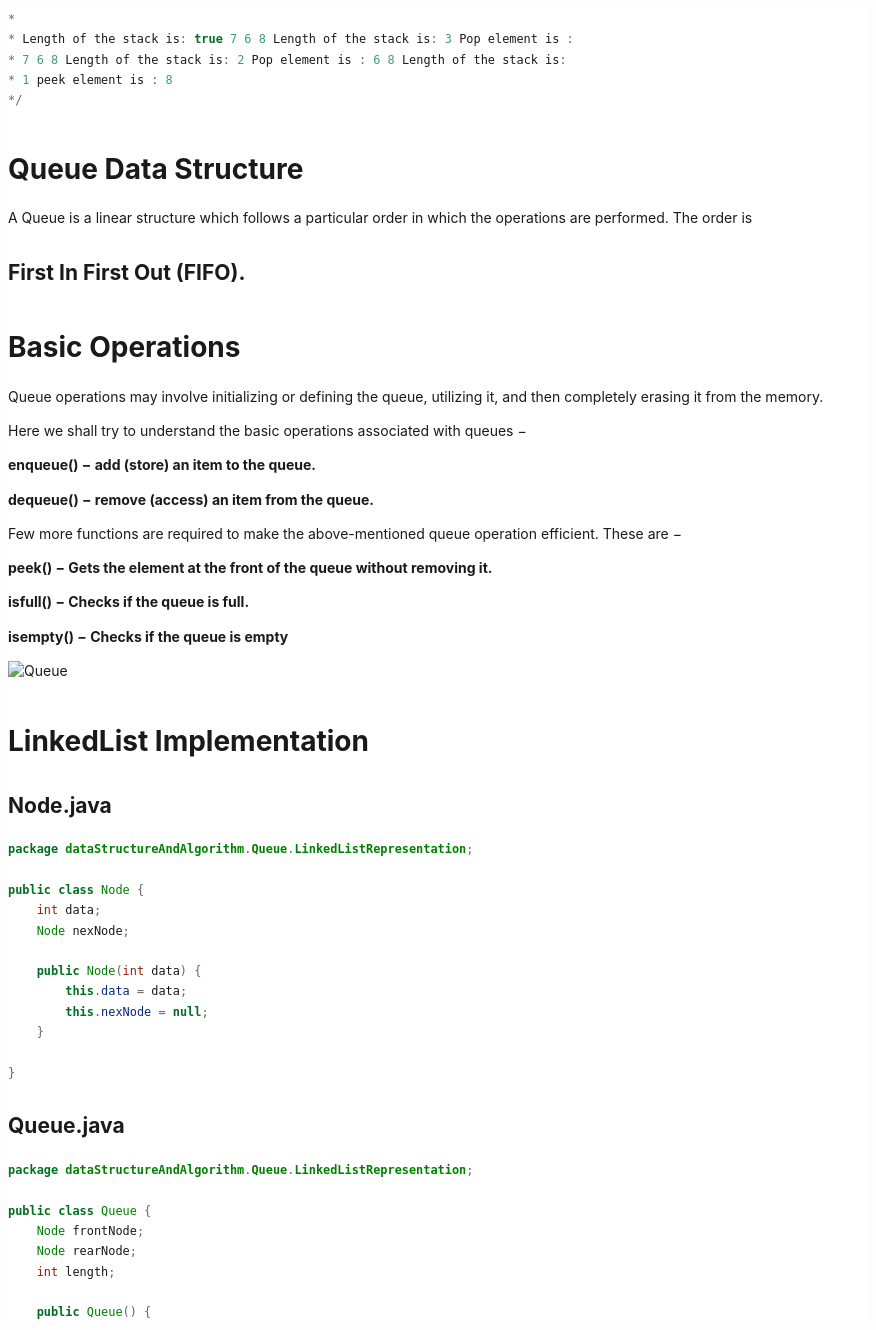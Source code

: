   ```java
 * 
 * Length of the stack is: true 7 6 8 Length of the stack is: 3 Pop element is :
 * 7 6 8 Length of the stack is: 2 Pop element is : 6 8 Length of the stack is:
 * 1 peek element is : 8
 */
 ```
# Queue Data Structure

A Queue is a linear structure which follows a particular order in which the operations are performed. The order is 

## First In First Out (FIFO).

# Basic Operations

Queue operations may involve initializing or defining the queue, utilizing it, and then completely erasing it from the memory. 

Here we shall try to understand the basic operations associated with queues −

**enqueue() − add (store) an item to the queue.**

**dequeue() − remove (access) an item from the queue.**

Few more functions are required to make the above-mentioned queue operation efficient. These are −

**peek() − Gets the element at the front of the queue without removing it.**

**isfull() − Checks if the queue is full.**

**isempty() − Checks if the queue is empty**

![Queue](https://user-images.githubusercontent.com/37740006/109572643-cedd3580-7b17-11eb-9548-88df0df5a1a8.png)


# LinkedList Implementation
## Node.java
```java
package dataStructureAndAlgorithm.Queue.LinkedListRepresentation;

public class Node {
	int data;
	Node nexNode;

	public Node(int data) {
		this.data = data;
		this.nexNode = null;
	}

}
```
## Queue.java
```java
package dataStructureAndAlgorithm.Queue.LinkedListRepresentation;

public class Queue {
	Node frontNode;
	Node rearNode;
	int length;

	public Queue() {
```
